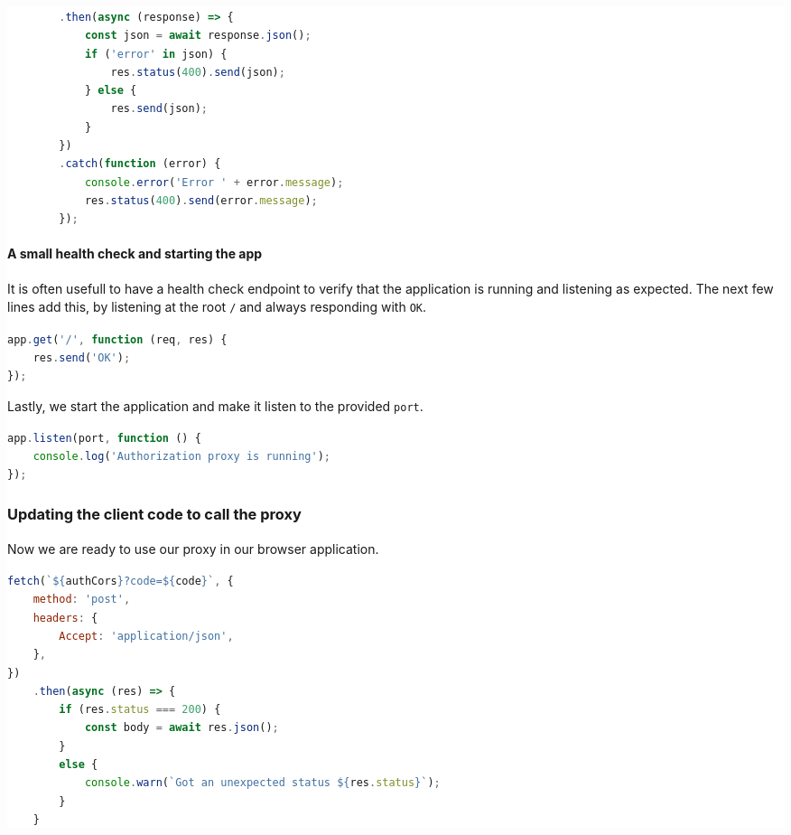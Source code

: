 ```js
		.then(async (response) => {
			const json = await response.json();
			if ('error' in json) {
				res.status(400).send(json);
			} else {
				res.send(json);
			}
		})
		.catch(function (error) {
			console.error('Error ' + error.message);
			res.status(400).send(error.message);
		});
```

#### A small health check and starting the app

It is often usefull to have a health check endpoint to verify that the application is running and listening as expected.
The next few lines add this, by listening at the root `/` and always responding with `OK`.

```js
app.get('/', function (req, res) {
	res.send('OK');
});
```

Lastly, we start the application and make it listen to the provided `port`.

```js
app.listen(port, function () {
	console.log('Authorization proxy is running');
});
```

### Updating the client code to call the proxy

Now we are ready to use our proxy in our browser application.

```js
fetch(`${authCors}?code=${code}`, {
	method: 'post',
	headers: {
		Accept: 'application/json',
	},
})
	.then(async (res) => {
		if (res.status === 200) {
			const body = await res.json();
		}
		else {
			console.warn(`Got an unexpected status ${res.status}`);
		}
	}
```
